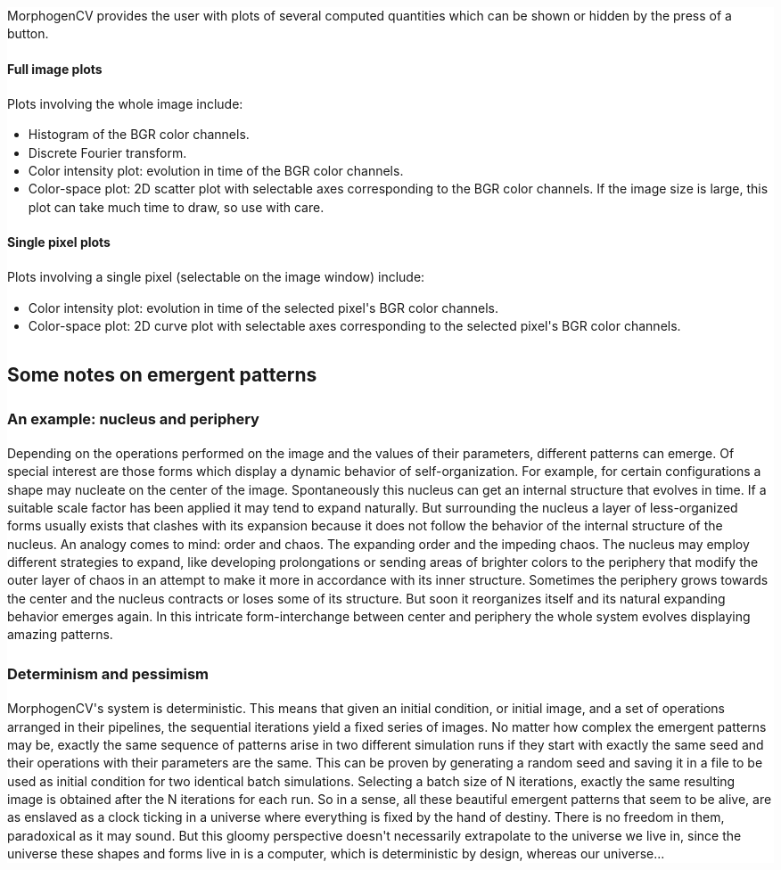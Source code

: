 MorphogenCV provides the user with plots of several computed quantities which can be shown or hidden by the press of a button.

#### Full image plots

Plots involving the whole image include:

* Histogram of the BGR color channels.
* Discrete Fourier transform.
* Color intensity plot: evolution in time of the BGR color channels.
* Color-space plot: 2D scatter plot with selectable axes corresponding to the BGR color channels. If the image size is large, this plot can take much time to draw, so use with care.

#### Single pixel plots

Plots involving a single pixel (selectable on the image window) include:

* Color intensity plot: evolution in time of the selected pixel's BGR color channels.
* Color-space plot: 2D curve plot with selectable axes corresponding to the selected pixel's BGR color channels.

## Some notes on emergent patterns

### An example: nucleus and periphery

Depending on the operations performed on the image and the values of their parameters, different patterns can emerge. Of special interest are those forms which display a dynamic behavior of self-organization. For example, for certain configurations a shape may nucleate on the center of the image. Spontaneously this nucleus can get an internal structure that evolves in time. If a suitable scale factor has been applied it may tend to expand naturally. But surrounding the nucleus a layer of less-organized forms usually exists that clashes with its expansion because it does not follow the behavior of the internal structure of the nucleus. An analogy comes to mind: order and chaos. The expanding order and the impeding chaos. The nucleus may employ different strategies to expand, like developing prolongations or sending areas of brighter colors to the periphery that modify the outer layer of chaos in an attempt to make it more in accordance with its inner structure. Sometimes the periphery grows towards the center and the nucleus contracts or loses some of its structure. But soon it reorganizes itself and its natural expanding behavior emerges again. In this intricate form-interchange between center and periphery the whole system evolves displaying amazing patterns.

### Determinism and pessimism

MorphogenCV's system is deterministic. This means that given an initial condition, or initial image, and a set of operations arranged in their pipelines, the sequential iterations yield a fixed series of images. No matter how complex the emergent patterns may be, exactly the same sequence of patterns arise in two different simulation runs if they start with exactly the same seed and their operations with their parameters are the same. This can be proven by generating a random seed and saving it in a file to be used as initial condition for two identical batch simulations. Selecting a batch size of N iterations, exactly the same resulting image is obtained after the N iterations for each run. So in a sense, all these beautiful emergent patterns that seem to be alive, are as enslaved as a clock ticking in a universe where everything is fixed by the hand of destiny. There is no freedom in them, paradoxical as it may sound. But this gloomy perspective doesn't necessarily extrapolate to the universe we live in, since the universe these shapes and forms live in is a computer, which is deterministic by design, whereas our universe...
